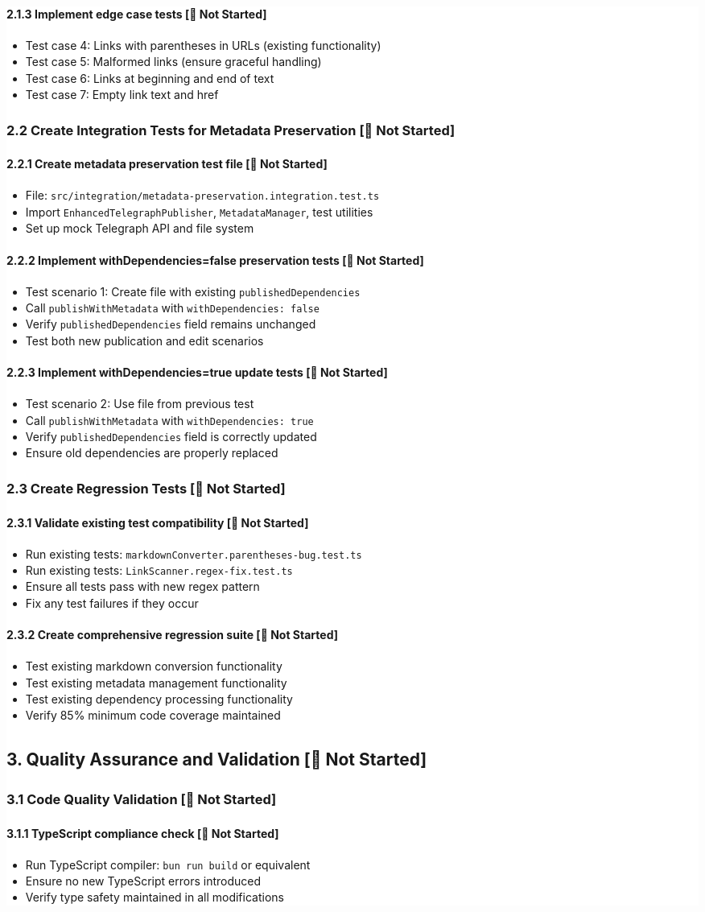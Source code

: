    #### 2.1.3 Implement edge case tests [🔴 Not Started]
   - Test case 4: Links with parentheses in URLs (existing functionality)
   - Test case 5: Malformed links (ensure graceful handling)
   - Test case 6: Links at beginning and end of text
   - Test case 7: Empty link text and href

### 2.2 Create Integration Tests for Metadata Preservation [🔴 Not Started]
   #### 2.2.1 Create metadata preservation test file [🔴 Not Started]
   - File: `src/integration/metadata-preservation.integration.test.ts`
   - Import `EnhancedTelegraphPublisher`, `MetadataManager`, test utilities
   - Set up mock Telegraph API and file system

   #### 2.2.2 Implement withDependencies=false preservation tests [🔴 Not Started]
   - Test scenario 1: Create file with existing `publishedDependencies`
   - Call `publishWithMetadata` with `withDependencies: false`
   - Verify `publishedDependencies` field remains unchanged
   - Test both new publication and edit scenarios

   #### 2.2.3 Implement withDependencies=true update tests [🔴 Not Started]
   - Test scenario 2: Use file from previous test
   - Call `publishWithMetadata` with `withDependencies: true`
   - Verify `publishedDependencies` field is correctly updated
   - Ensure old dependencies are properly replaced

### 2.3 Create Regression Tests [🔴 Not Started]
   #### 2.3.1 Validate existing test compatibility [🔴 Not Started]
   - Run existing tests: `markdownConverter.parentheses-bug.test.ts`
   - Run existing tests: `LinkScanner.regex-fix.test.ts`
   - Ensure all tests pass with new regex pattern
   - Fix any test failures if they occur

   #### 2.3.2 Create comprehensive regression suite [🔴 Not Started]
   - Test existing markdown conversion functionality
   - Test existing metadata management functionality
   - Test existing dependency processing functionality
   - Verify 85% minimum code coverage maintained

## 3. Quality Assurance and Validation [🔴 Not Started]

### 3.1 Code Quality Validation [🔴 Not Started]
   #### 3.1.1 TypeScript compliance check [🔴 Not Started]
   - Run TypeScript compiler: `bun run build` or equivalent
   - Ensure no new TypeScript errors introduced
   - Verify type safety maintained in all modifications
